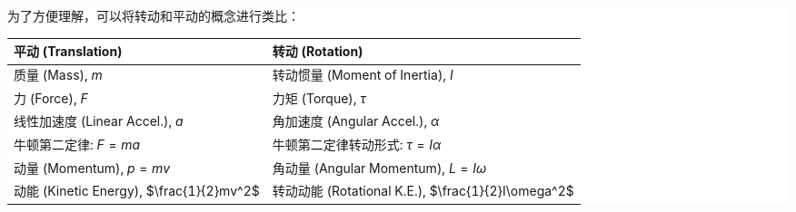 为了方便理解，可以将转动和平动的概念进行类比：

| 平动 (Translation)                       | 转动 (Rotation)                                  |
| :------------------------------------- | :--------------------------------------------- |
| 质量 (Mass), $m$                         | 转动惯量 (Moment of Inertia), $I$                  |
| 力 (Force), $F$                         | 力矩 (Torque), $\tau$                            |
| 线性加速度 (Linear Accel.), $a$             | 角加速度 (Angular Accel.), $\alpha$                |
| 牛顿第二定律: $F = ma$                       | 牛顿第二定律转动形式: $\tau = I\alpha$                   |
| 动量 (Momentum), $p = mv$                | 角动量 (Angular Momentum), $L = I\omega$          |
| 动能 (Kinetic Energy), $\frac{1}{2}mv^2$ | 转动动能 (Rotational K.E.), $\frac{1}{2}I\omega^2$ |

